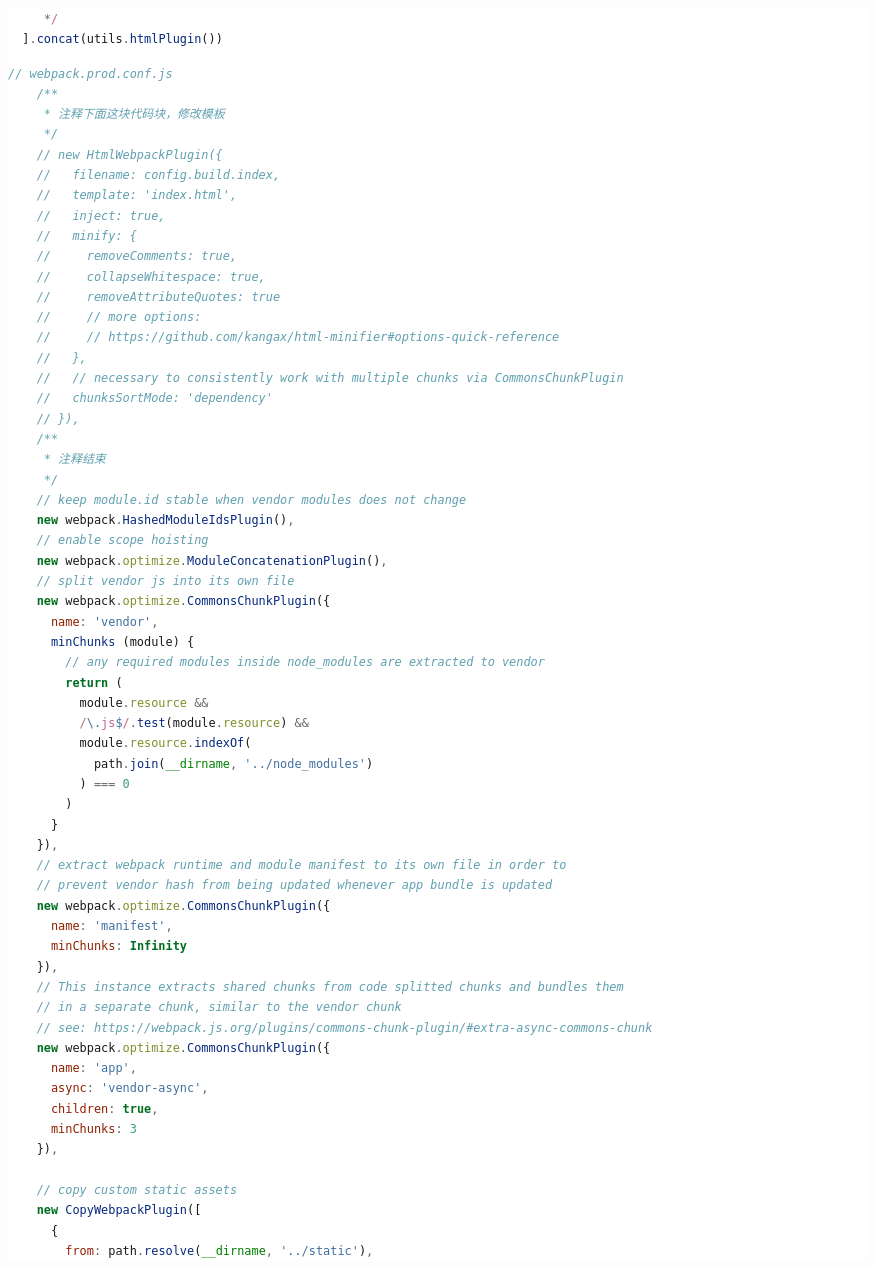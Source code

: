 ``` js
     */
  ].concat(utils.htmlPlugin())
```

``` js
// webpack.prod.conf.js
    /**
     * 注释下面这块代码块，修改模板
     */
    // new HtmlWebpackPlugin({
    //   filename: config.build.index,
    //   template: 'index.html',
    //   inject: true,
    //   minify: {
    //     removeComments: true,
    //     collapseWhitespace: true,
    //     removeAttributeQuotes: true
    //     // more options:
    //     // https://github.com/kangax/html-minifier#options-quick-reference
    //   },
    //   // necessary to consistently work with multiple chunks via CommonsChunkPlugin
    //   chunksSortMode: 'dependency'
    // }),
    /**
     * 注释结束
     */
    // keep module.id stable when vendor modules does not change
    new webpack.HashedModuleIdsPlugin(),
    // enable scope hoisting
    new webpack.optimize.ModuleConcatenationPlugin(),
    // split vendor js into its own file
    new webpack.optimize.CommonsChunkPlugin({
      name: 'vendor',
      minChunks (module) {
        // any required modules inside node_modules are extracted to vendor
        return (
          module.resource &&
          /\.js$/.test(module.resource) &&
          module.resource.indexOf(
            path.join(__dirname, '../node_modules')
          ) === 0
        )
      }
    }),
    // extract webpack runtime and module manifest to its own file in order to
    // prevent vendor hash from being updated whenever app bundle is updated
    new webpack.optimize.CommonsChunkPlugin({
      name: 'manifest',
      minChunks: Infinity
    }),
    // This instance extracts shared chunks from code splitted chunks and bundles them
    // in a separate chunk, similar to the vendor chunk
    // see: https://webpack.js.org/plugins/commons-chunk-plugin/#extra-async-commons-chunk
    new webpack.optimize.CommonsChunkPlugin({
      name: 'app',
      async: 'vendor-async',
      children: true,
      minChunks: 3
    }),

    // copy custom static assets
    new CopyWebpackPlugin([
      {
        from: path.resolve(__dirname, '../static'),
```